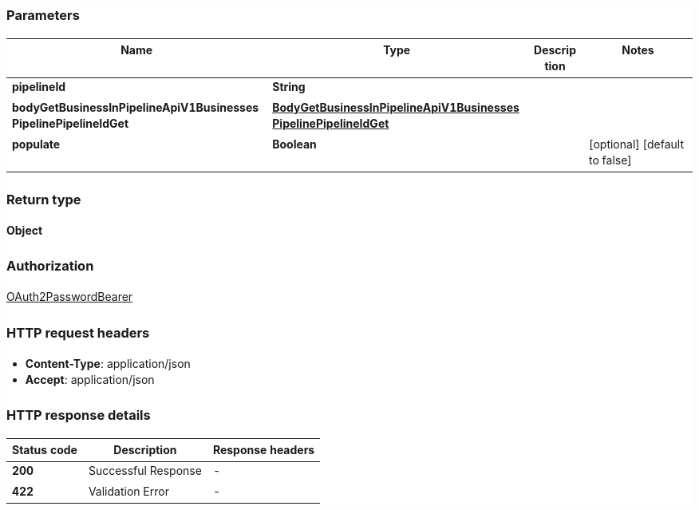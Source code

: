 ### Parameters


| Name | Type | Description  | Notes |
|------------- | ------------- | ------------- | -------------|
| **pipelineId** | **String**|  | |
| **bodyGetBusinessInPipelineApiV1BusinessesPipelinePipelineIdGet** | [**BodyGetBusinessInPipelineApiV1BusinessesPipelinePipelineIdGet**](BodyGetBusinessInPipelineApiV1BusinessesPipelinePipelineIdGet.md)|  | |
| **populate** | **Boolean**|  | [optional] [default to false] |

### Return type

**Object**

### Authorization

[OAuth2PasswordBearer](../README.md#OAuth2PasswordBearer)

### HTTP request headers

- **Content-Type**: application/json
- **Accept**: application/json


### HTTP response details
| Status code | Description | Response headers |
|-------------|-------------|------------------|
| **200** | Successful Response |  -  |
| **422** | Validation Error |  -  |

